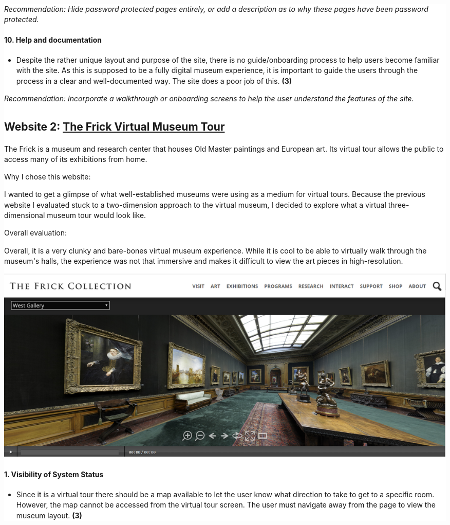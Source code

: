  *Recommendation: Hide password protected pages entirely, or add a description as to why these pages have been password protected.*
 
 #### 10. Help and documentation
 
 * Despite the rather unique layout and purpose of the site, there is no guide/onboarding process to help users become familiar with the site. As this is supposed to be a fully digital museum experience, it is important to guide the users through the process in a clear and well-documented way. The site does a poor job of this.
 **(3)**
 
 *Recommendation: Incorporate a walkthrough or onboarding screens to help the user understand the features of the site.*
 
 
 ## Website 2: [The Frick Virtual Museum Tour](https://www.frick.org/visit/virtual_tour/west_gallery)
 
The Frick is a museum and research center that houses Old Master paintings and European art. Its virtual tour allows the public to access many of its exhibitions from home.

Why I chose this website:

I wanted to get a glimpse of what well-established museums were using as a medium for virtual tours. Because the previous website I evaluated stuck to a two-dimension approach to the virtual museum, I decided to explore what a virtual three-dimensional museum tour would look like. 

Overall evaluation:

Overall, it is a very clunky and bare-bones virtual museum experience. While it is cool to be able to virtually walk through the museum's halls, the experience was not that immersive and makes it difficult to view the art pieces in high-resolution.

![frick virtual museum tour](/images/frick_homepage.png)

#### 1. Visibility of System Status 
* Since it is a virtual tour there should be a map available to let the user know what direction to take to get to a specific room. However, the map cannot be accessed from the virtual tour screen. The user must navigate away from the page to view the museum layout.
 **(3)**    
 